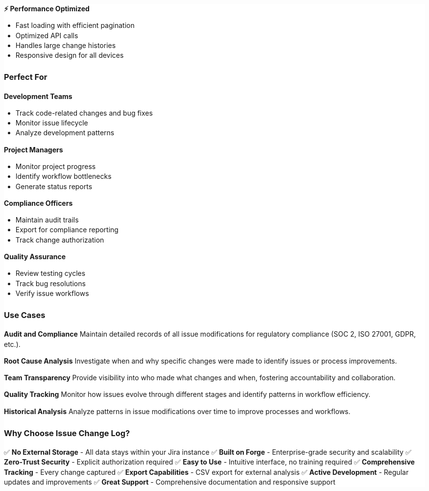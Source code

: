 **⚡ Performance Optimized**
- Fast loading with efficient pagination
- Optimized API calls
- Handles large change histories
- Responsive design for all devices

### Perfect For

**Development Teams**
- Track code-related changes and bug fixes
- Monitor issue lifecycle
- Analyze development patterns

**Project Managers**
- Monitor project progress
- Identify workflow bottlenecks
- Generate status reports

**Compliance Officers**
- Maintain audit trails
- Export for compliance reporting
- Track change authorization

**Quality Assurance**
- Review testing cycles
- Track bug resolutions
- Verify issue workflows

### Use Cases

**Audit and Compliance**
Maintain detailed records of all issue modifications for regulatory compliance (SOC 2, ISO 27001, GDPR, etc.).

**Root Cause Analysis**
Investigate when and why specific changes were made to identify issues or process improvements.

**Team Transparency**
Provide visibility into who made what changes and when, fostering accountability and collaboration.

**Quality Tracking**
Monitor how issues evolve through different stages and identify patterns in workflow efficiency.

**Historical Analysis**
Analyze patterns in issue modifications over time to improve processes and workflows.

### Why Choose Issue Change Log?

✅ **No External Storage** - All data stays within your Jira instance
✅ **Built on Forge** - Enterprise-grade security and scalability
✅ **Zero-Trust Security** - Explicit authorization required
✅ **Easy to Use** - Intuitive interface, no training required
✅ **Comprehensive Tracking** - Every change captured
✅ **Export Capabilities** - CSV export for external analysis
✅ **Active Development** - Regular updates and improvements
✅ **Great Support** - Comprehensive documentation and responsive support
